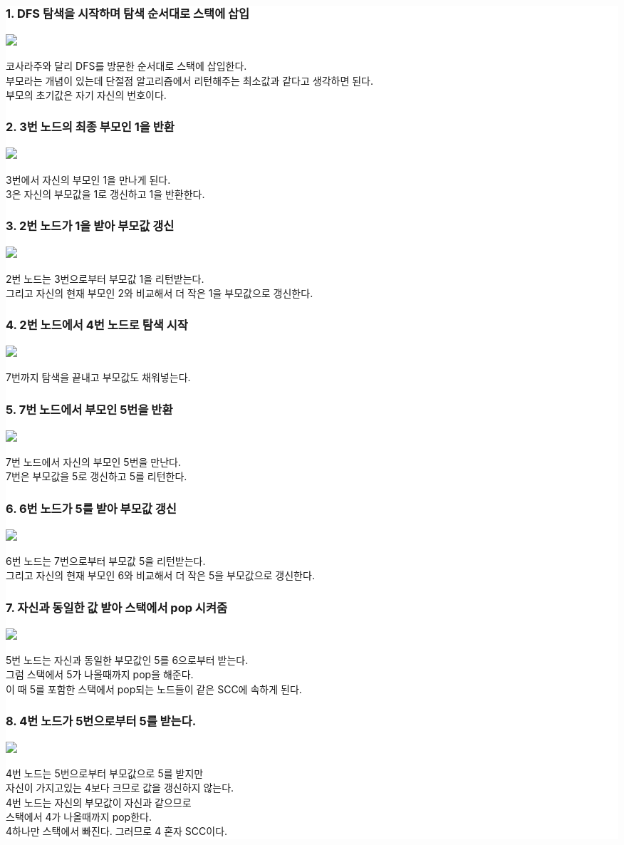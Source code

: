 ### 1. DFS 탐색을 시작하며 탐색 순서대로 스택에 삽입  
<img width=700 src="https://user-images.githubusercontent.com/52627952/106396748-418dbf00-644d-11eb-9503-eb43b5a09f74.png">  

코사라주와 달리 DFS를 방문한 순서대로 스택에 삽입한다.  
부모라는 개념이 있는데 단절점 알고리즘에서 리턴해주는 최소값과 같다고 생각하면 된다.  
부모의 초기값은 자기 자신의 번호이다.  

### 2. 3번 노드의 최종 부모인 1을 반환
<img width=700 src="https://user-images.githubusercontent.com/52627952/106396753-46eb0980-644d-11eb-89a1-80a95a7b68dd.png">  

3번에서 자신의 부모인 1을 만나게 된다.  
3은 자신의 부모값을 1로 갱신하고 1을 반환한다.  

### 3. 2번 노드가 1을 받아 부모값 갱신
<img width=700 src="https://user-images.githubusercontent.com/52627952/106397010-a72e7b00-644e-11eb-9521-f7a523cc9abd.png">  

2번 노드는 3번으로부터 부모값 1을 리턴받는다.  
그리고 자신의 현재 부모인 2와 비교해서 더 작은 1을 부모값으로 갱신한다.  

### 4. 2번 노드에서 4번 노드로 탐색 시작
<img width=700 src="https://user-images.githubusercontent.com/52627952/106397085-03919a80-644f-11eb-90e0-8a2fa400e39e.png">  

7번까지 탐색을 끝내고 부모값도 채워넣는다.  

### 5. 7번 노드에서 부모인 5번을 반환
<img width=700 src="https://user-images.githubusercontent.com/52627952/106397109-1efca580-644f-11eb-8030-5748efcf83d7.png">  

7번 노드에서 자신의 부모인 5번을 만난다.  
7번은 부모값을 5로 갱신하고 5를 리턴한다.  

### 6. 6번 노드가 5를 받아 부모값 갱신
<img width=700 src="https://user-images.githubusercontent.com/52627952/106397200-7733a780-644f-11eb-8cd8-f6d4b9b5d606.png">  

6번 노드는 7번으로부터 부모값 5을 리턴받는다.  
그리고 자신의 현재 부모인 6와 비교해서 더 작은 5을 부모값으로 갱신한다.  


### 7. 자신과 동일한 값 받아 스택에서 pop 시켜줌
<img width=700 src="https://user-images.githubusercontent.com/52627952/106397242-acd89080-644f-11eb-9ecf-08ebf5d70422.png">  

5번 노드는 자신과 동일한 부모값인 5를 6으로부터 받는다.  
그럼 스택에서 5가 나올때까지 pop을 해준다.  
이 때 5를 포함한 스택에서 pop되는 노드들이 같은 SCC에 속하게 된다.  

### 8. 4번 노드가 5번으로부터 5를 받는다.  
<img width=700 src="https://user-images.githubusercontent.com/52627952/106397299-ff19b180-644f-11eb-8f19-2a35d1fd56f5.png">  

4번 노드는 5번으로부터 부모값으로 5를 받지만  
자신이 가지고있는 4보다 크므로 값을 갱신하지 않는다.  
4번 노드는 자신의 부모값이 자신과 같으므로  
스택에서 4가 나올때까지 pop한다.  
4하나만 스택에서 빠진다. 그러므로 4 혼자 SCC이다.  

